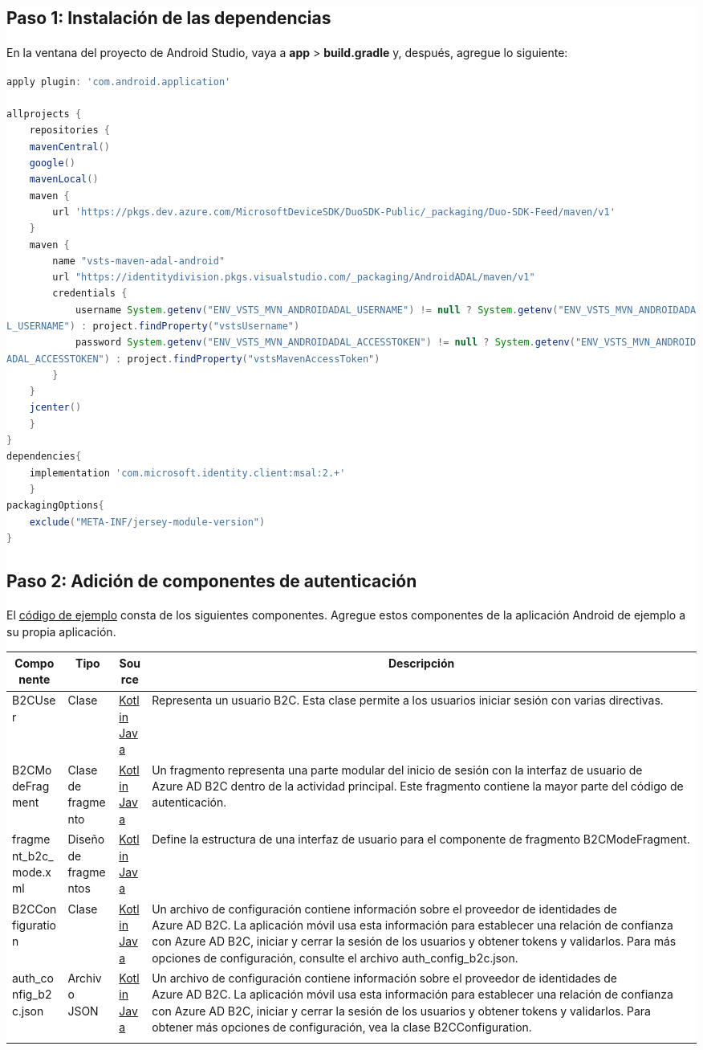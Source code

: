 ## <a name="step-1-install-the-dependencies"></a>Paso 1: Instalación de las dependencias

En la ventana del proyecto de Android Studio, vaya a **app** > **build.gradle** y, después, agregue lo siguiente:

```gradle
apply plugin: 'com.android.application'

allprojects {
    repositories {
    mavenCentral()
    google()
    mavenLocal()
    maven {
        url 'https://pkgs.dev.azure.com/MicrosoftDeviceSDK/DuoSDK-Public/_packaging/Duo-SDK-Feed/maven/v1'
    }
    maven {
        name "vsts-maven-adal-android"
        url "https://identitydivision.pkgs.visualstudio.com/_packaging/AndroidADAL/maven/v1"
        credentials {
            username System.getenv("ENV_VSTS_MVN_ANDROIDADAL_USERNAME") != null ? System.getenv("ENV_VSTS_MVN_ANDROIDADAL_USERNAME") : project.findProperty("vstsUsername")
            password System.getenv("ENV_VSTS_MVN_ANDROIDADAL_ACCESSTOKEN") != null ? System.getenv("ENV_VSTS_MVN_ANDROIDADAL_ACCESSTOKEN") : project.findProperty("vstsMavenAccessToken")
        }
    }
    jcenter()
    }
}
dependencies{
    implementation 'com.microsoft.identity.client:msal:2.+'
    }
packagingOptions{
    exclude("META-INF/jersey-module-version")
}
```


## <a name="step-2-add-the-authentication-components"></a>Paso 2: Adición de componentes de autenticación

El [código de ejemplo](configure-authentication-sample-android-app.md#step-3-get-the-android-mobile-app-sample) consta de los siguientes componentes. Agregue estos componentes de la aplicación Android de ejemplo a su propia aplicación. 

|Componente  |Tipo  | Source |Descripción  |
|---------|---------|---------|---------|
| B2CUser| Clase| [Kotlin](https://github.com/Azure-Samples/ms-identity-android-kotlin/blob/master/app/src/main/java/com/azuresamples/msalandroidkotlinapp/B2CUser.kt) [Java](https://github.com/Azure-Samples/ms-identity-android-java/blob/master/app/src/main/java/com/azuresamples/msalandroidapp/B2CUser.java)| Representa un usuario B2C. Esta clase permite a los usuarios iniciar sesión con varias directivas. | 
| B2CModeFragment | Clase de fragmento| [Kotlin](https://github.com/Azure-Samples/ms-identity-android-kotlin/blob/master/app/src/main/java/com/azuresamples/msalandroidkotlinapp/B2CModeFragment.kt) [Java](https://github.com/Azure-Samples/ms-identity-android-java/blob/master/app/src/main/java/com/azuresamples/msalandroidapp/B2CModeFragment.java)| Un fragmento representa una parte modular del inicio de sesión con la interfaz de usuario de Azure AD B2C dentro de la actividad principal. Este fragmento contiene la mayor parte del código de autenticación. |
| fragment_b2c_mode.xml | Diseño de fragmentos| [Kotlin](https://github.com/Azure-Samples/ms-identity-android-kotlin/blob/master/app/src/main/res/layout/fragment_b2c_mode.xml) [Java](https://github.com/Azure-Samples/ms-identity-android-java/blob/master/app/src/main/res/layout/fragment_b2c_mode.xml) | Define la estructura de una interfaz de usuario para el componente de fragmento B2CModeFragment. |
| B2CConfiguration| Clase| [Kotlin](https://github.com/Azure-Samples/ms-identity-android-kotlin/blob/master/app/src/main/java/com/azuresamples/msalandroidkotlinapp/B2CConfiguration.kt) [Java](https://github.com/Azure-Samples/ms-identity-android-java/blob/master/app/src/main/java/com/azuresamples/msalandroidapp/B2CConfiguration.java)| Un archivo de configuración contiene información sobre el proveedor de identidades de Azure AD B2C. La aplicación móvil usa esta información para establecer una relación de confianza con Azure AD B2C, iniciar y cerrar la sesión de los usuarios y obtener tokens y validarlos. Para más opciones de configuración, consulte el archivo auth_config_b2c.json.  | 
|auth_config_b2c.json | Archivo JSON| [Kotlin](https://github.com/Azure-Samples/ms-identity-android-kotlin/blob/master/app/src/main/res/raw/auth_config_b2c.json) [Java](https://github.com/Azure-Samples/ms-identity-android-java/blob/master/app/src/main/res/raw/auth_config_b2c.json)| Un archivo de configuración contiene información sobre el proveedor de identidades de Azure AD B2C. La aplicación móvil usa esta información para establecer una relación de confianza con Azure AD B2C, iniciar y cerrar la sesión de los usuarios y obtener tokens y validarlos. Para obtener más opciones de configuración, vea la clase B2CConfiguration. |
| | | 
